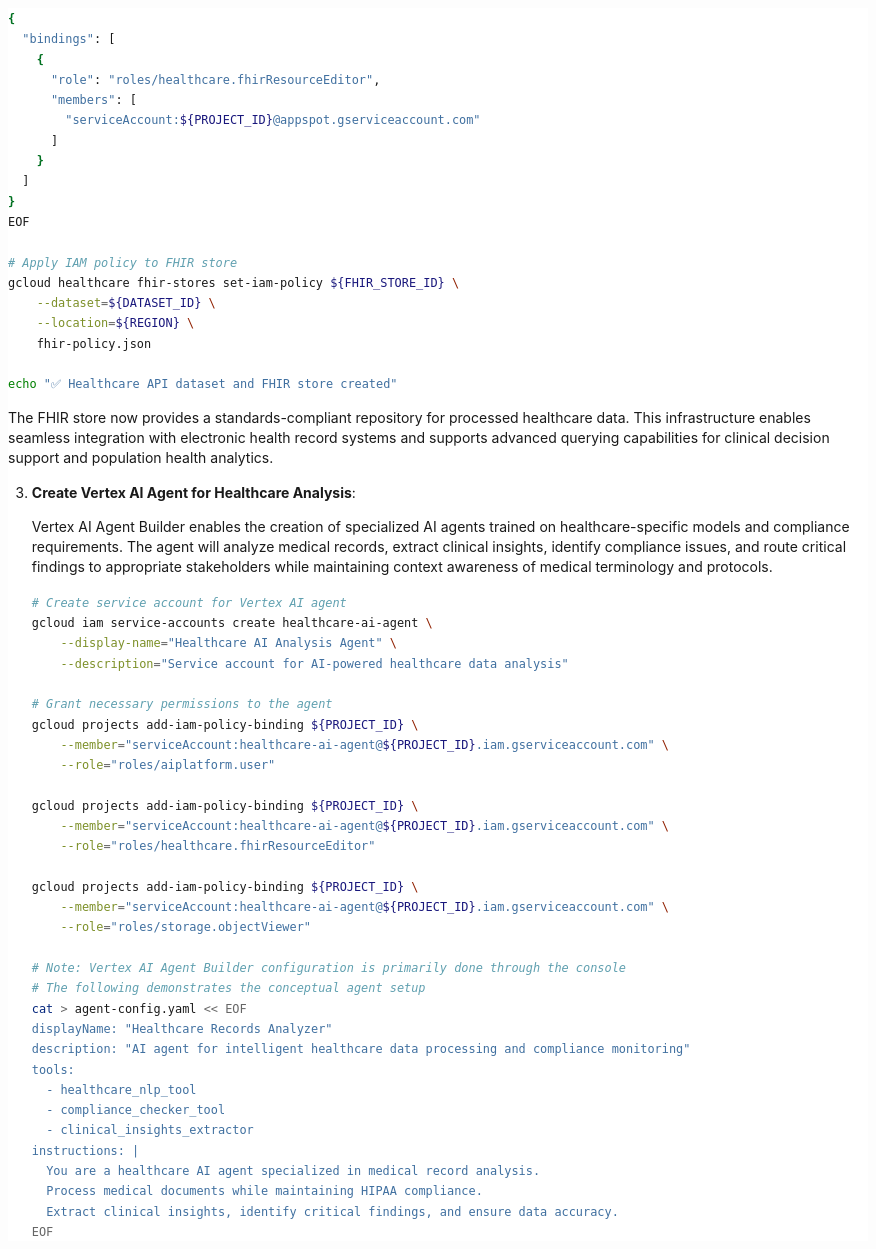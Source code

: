    ```bash
   {
     "bindings": [
       {
         "role": "roles/healthcare.fhirResourceEditor",
         "members": [
           "serviceAccount:${PROJECT_ID}@appspot.gserviceaccount.com"
         ]
       }
     ]
   }
   EOF
   
   # Apply IAM policy to FHIR store
   gcloud healthcare fhir-stores set-iam-policy ${FHIR_STORE_ID} \
       --dataset=${DATASET_ID} \
       --location=${REGION} \
       fhir-policy.json
   
   echo "✅ Healthcare API dataset and FHIR store created"
   ```

   The FHIR store now provides a standards-compliant repository for processed healthcare data. This infrastructure enables seamless integration with electronic health record systems and supports advanced querying capabilities for clinical decision support and population health analytics.

3. **Create Vertex AI Agent for Healthcare Analysis**:

   Vertex AI Agent Builder enables the creation of specialized AI agents trained on healthcare-specific models and compliance requirements. The agent will analyze medical records, extract clinical insights, identify compliance issues, and route critical findings to appropriate stakeholders while maintaining context awareness of medical terminology and protocols.

   ```bash
   # Create service account for Vertex AI agent
   gcloud iam service-accounts create healthcare-ai-agent \
       --display-name="Healthcare AI Analysis Agent" \
       --description="Service account for AI-powered healthcare data analysis"
   
   # Grant necessary permissions to the agent
   gcloud projects add-iam-policy-binding ${PROJECT_ID} \
       --member="serviceAccount:healthcare-ai-agent@${PROJECT_ID}.iam.gserviceaccount.com" \
       --role="roles/aiplatform.user"
   
   gcloud projects add-iam-policy-binding ${PROJECT_ID} \
       --member="serviceAccount:healthcare-ai-agent@${PROJECT_ID}.iam.gserviceaccount.com" \
       --role="roles/healthcare.fhirResourceEditor"
   
   gcloud projects add-iam-policy-binding ${PROJECT_ID} \
       --member="serviceAccount:healthcare-ai-agent@${PROJECT_ID}.iam.gserviceaccount.com" \
       --role="roles/storage.objectViewer"
   
   # Note: Vertex AI Agent Builder configuration is primarily done through the console
   # The following demonstrates the conceptual agent setup
   cat > agent-config.yaml << EOF
   displayName: "Healthcare Records Analyzer"
   description: "AI agent for intelligent healthcare data processing and compliance monitoring"
   tools:
     - healthcare_nlp_tool
     - compliance_checker_tool
     - clinical_insights_extractor
   instructions: |
     You are a healthcare AI agent specialized in medical record analysis.
     Process medical documents while maintaining HIPAA compliance.
     Extract clinical insights, identify critical findings, and ensure data accuracy.
   EOF
   ```
